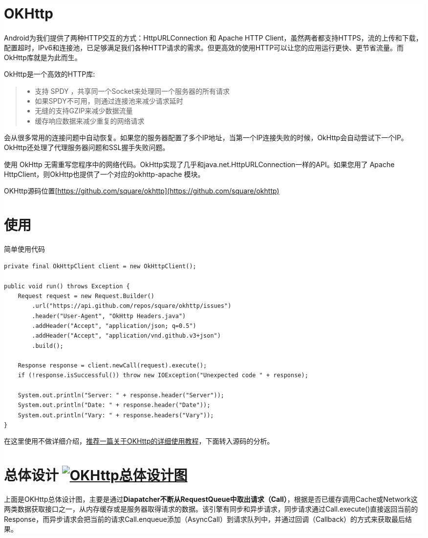 # OKHttp

Android为我们提供了两种HTTP交互的方式：HttpURLConnection 和 Apache HTTP Client，虽然两者都支持HTTPS，流的上传和下载，配置超时，IPv6和连接池，已足够满足我们各种HTTP请求的需求。但更高效的使用HTTP可以让您的应用运行更快、更节省流量。而OkHttp库就是为此而生。

OkHttp是一个高效的HTTP库:

> * 支持 SPDY ，共享同一个Socket来处理同一个服务器的所有请求
> * 如果SPDY不可用，则通过连接池来减少请求延时
> * 无缝的支持GZIP来减少数据流量
> * 缓存响应数据来减少重复的网络请求

会从很多常用的连接问题中自动恢复。如果您的服务器配置了多个IP地址，当第一个IP连接失败的时候，OkHttp会自动尝试下一个IP。OkHttp还处理了代理服务器问题和SSL握手失败问题。

使用 OkHttp 无需重写您程序中的网络代码。OkHttp实现了几乎和java.net.HttpURLConnection一样的API。如果您用了 Apache HttpClient，则OkHttp也提供了一个对应的okhttp-apache 模块。

OKHttp源码位置[https://github.com/square/okhttp](https://github.com/square/okhttp)

# 使用

简单使用代码

```
private final OkHttpClient client = new OkHttpClient();

public void run() throws Exception {
    Request request = new Request.Builder()
        .url("https://api.github.com/repos/square/okhttp/issues")
        .header("User-Agent", "OkHttp Headers.java")
        .addHeader("Accept", "application/json; q=0.5")
        .addHeader("Accept", "application/vnd.github.v3+json")
        .build();

    Response response = client.newCall(request).execute();
    if (!response.isSuccessful()) throw new IOException("Unexpected code " + response);

    System.out.println("Server: " + response.header("Server"));
    System.out.println("Date: " + response.header("Date"));
    System.out.println("Vary: " + response.headers("Vary"));
}
```

在这里使用不做详细介绍，[推荐一篇关于OKHttp的详细使用教程](http://www.jcodecraeer.com/a/anzhuokaifa/androidkaifa/2015/0106/2275.html)，下面转入源码的分析。

# 总体设计 [![OKHttp总体设计图](http://frodoking.github.io/img/android/okhttp_instructure.png)](http://frodoking.github.io/img/android/okhttp_instructure.png)

上面是OKHttp总体设计图，主要是通过**Diapatcher不断从RequestQueue中取出请求（Call）**，根据是否已缓存调用Cache或Network这两类数据获取接口之一，从内存缓存或是服务器取得请求的数据。该引擎有同步和异步请求，同步请求通过Call.execute\(\)直接返回当前的Response，而异步请求会把当前的请求Call.enqueue添加（AsyncCall）到请求队列中，并通过回调（Callback）的方式来获取最后结果。
